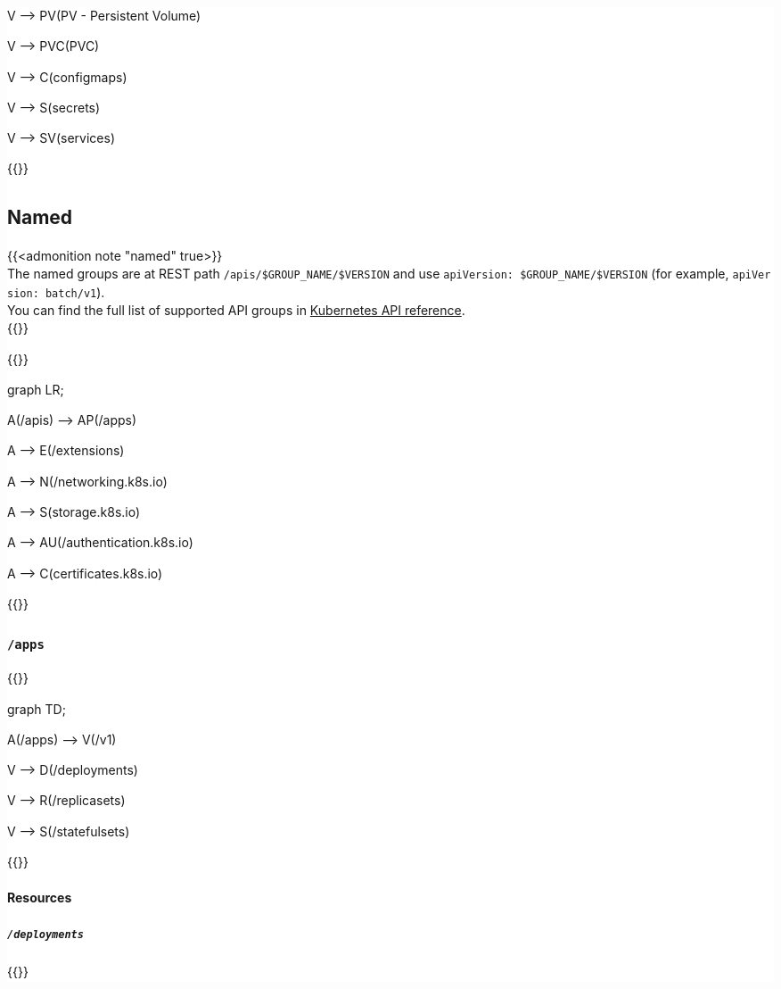 V --> PV(PV - Persistent Volume)

V --> PVC(PVC)

V --> C(configmaps)

V --> S(secrets)

V --> SV(services)

{{</mermaid>}}

## Named

{{<admonition note "named" true>}}  
The named groups are at REST path `/apis/$GROUP_NAME/$VERSION` and use `apiVersion: $GROUP_NAME/$VERSION` (for example, `apiVersion: batch/v1`).  
You can find the full list of supported API groups in [Kubernetes API reference](https://kubernetes.io/docs/reference/generated/kubernetes-api/v1.21/#-strong-api-groups-strong-).  
{{</admonition>}}

{{<mermaid>}}

graph LR;

A(/apis) --> AP(/apps)

A --> E(/extensions)

A --> N(/networking.k8s.io)

A --> S(storage.k8s.io)

A --> AU(/authentication.k8s.io)

A --> C(certificates.k8s.io)

{{</mermaid>}}

### `/apps`

{{<mermaid>}}

graph TD;

A(/apps) --> V(/v1)

V --> D(/deployments)

V --> R(/replicasets)

V --> S(/statefulsets)

{{</mermaid>}}

#### Resources

##### `/deployments`

{{<mermaid>}}
